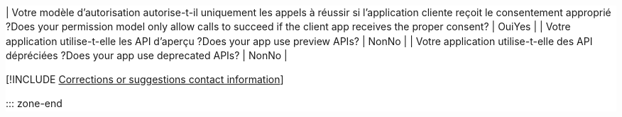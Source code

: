 | <span data-ttu-id="ff7c6-179">Votre modèle d’autorisation autorise-t-il uniquement les appels à réussir si l’application cliente reçoit le consentement approprié ?</span><span class="sxs-lookup"><span data-stu-id="ff7c6-179">Does your permission model only allow calls to succeed if the client app receives the proper consent?</span></span> | <span data-ttu-id="ff7c6-180">Oui</span><span class="sxs-lookup"><span data-stu-id="ff7c6-180">Yes</span></span> |
| <span data-ttu-id="ff7c6-181">Votre application utilise-t-elle les API d’aperçu ?</span><span class="sxs-lookup"><span data-stu-id="ff7c6-181">Does your app use preview APIs?</span></span> | <span data-ttu-id="ff7c6-182">Non</span><span class="sxs-lookup"><span data-stu-id="ff7c6-182">No</span></span> |
| <span data-ttu-id="ff7c6-183">Votre application utilise-t-elle des API dépréciées ?</span><span class="sxs-lookup"><span data-stu-id="ff7c6-183">Does your app use deprecated APIs?</span></span> | <span data-ttu-id="ff7c6-184">Non</span><span class="sxs-lookup"><span data-stu-id="ff7c6-184">No</span></span> |

[!INCLUDE [Corrections or suggestions contact information](../includes/corrections-or-suggestions.md)]

::: zone-end
